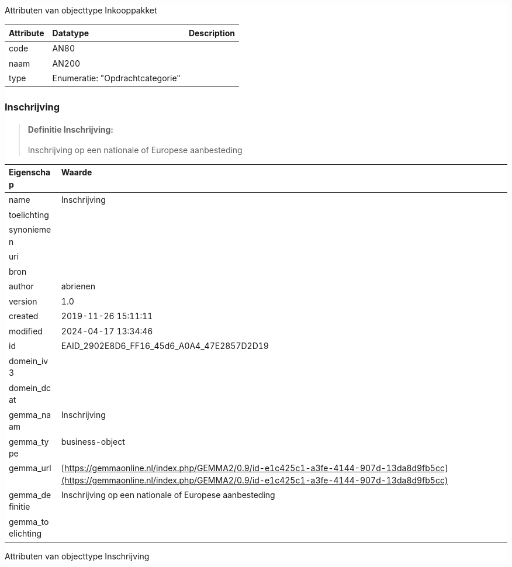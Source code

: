 
Attributen van objecttype Inkooppakket

| Attribute | Datatype | Description |
| :--- | :--- | :--- |
| code | AN80 |  |
| naam | AN200 |  |
| type | Enumeratie: "Opdrachtcategorie" |  |




### Inschrijving
> **Definitie Inschrijving:** 
>
> Inschrijving op een nationale of Europese aanbesteding 
> 

| Eigenschap | Waarde |
| :--- | :------ |
| name | Inschrijving |
| toelichting |  |
| synoniemen |  |
| uri |  |
| bron |  |
| author | abrienen |
| version | 1.0 |
| created | 2019-11-26 15:11:11 |
| modified | 2024-04-17 13:34:46 |
| id | EAID_2902E8D6_FF16_45d6_A0A4_47E2857D2D19 |
| domein_iv3 |  |
| domein_dcat |  |
| gemma_naam | Inschrijving |
| gemma_type | business-object |
| gemma_url | [https://gemmaonline.nl/index.php/GEMMA2/0.9/id-e1c425c1-a3fe-4144-907d-13da8d9fb5cc](https://gemmaonline.nl/index.php/GEMMA2/0.9/id-e1c425c1-a3fe-4144-907d-13da8d9fb5cc) |
| gemma_definitie | Inschrijving op een nationale of Europese aanbesteding |
| gemma_toelichting |  |


Attributen van objecttype Inschrijving
